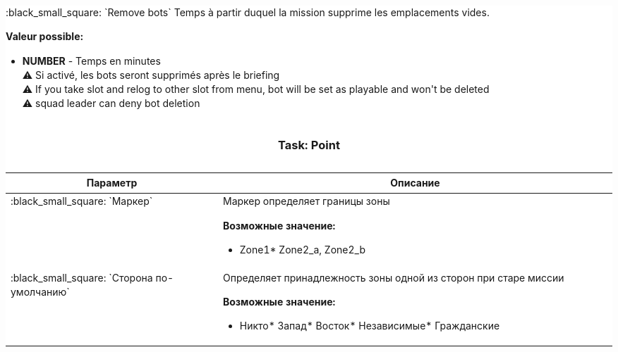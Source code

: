 <tbody>

<tr>

<td valign="top">:black_small_square: `Remove bots`</td>

<td valign="top">Temps à partir duquel la mission supprime les emplacements vides.  

**Valeur possible:**  
*   **NUMBER** - Temps en minutes  
:warning: Si activé, les bots seront supprimés après le briefing  
:warning: If you take slot and relog to other slot from menu, bot will be set as playable and won't be deleted  
:warning: squad leader can deny bot deletion</td>

</tr>

</tbody>

</table>


<table border="0"><caption>

### Task: Point

</caption>

<thead>

<tr>

<th scope="col" align="center" width="35%">Параметр</th>

<th scope="col" align="center" width="65%">Описание</th>

</tr>

</thead>

<tbody>

<tr>

<td valign="top">:black_small_square: `Маркер`</td>

<td valign="top">Маркер определяет границы зоны  

**Возможные значение:**  
*   Zone1*   Zone2_a, Zone2_b</td>

</tr>

<tr>

<td valign="top">:black_small_square: `Сторона по-умолчанию`</td>

<td valign="top">Определяет принадлежность зоны одной из сторон при старе миссии  

**Возможные значение:**  
*   Никто*   Запад*   Восток*   Независимые*   Гражданские</td>

</tr>
